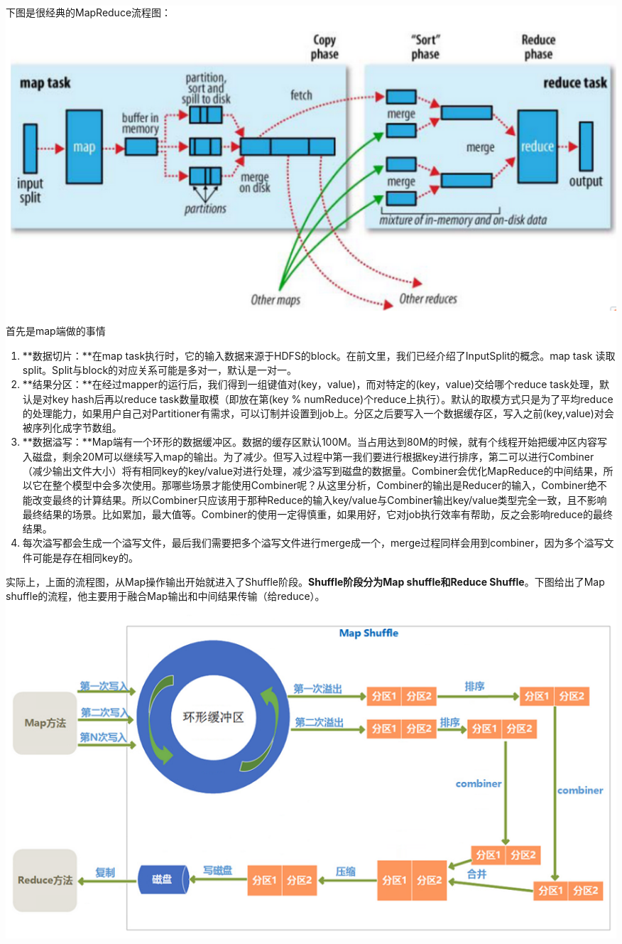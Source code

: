 下图是很经典的MapReduce流程图：

![](/img/mp1.png)


首先是map端做的事情
1. **数据切片：**在map task执行时，它的输入数据来源于HDFS的block。在前文里，我们已经介绍了InputSplit的概念。map task 读取split。Split与block的对应关系可能是多对一，默认是一对一。
2. **结果分区：**在经过mapper的运行后，我们得到一组键值对(key，value)，而对特定的(key，value)交给哪个reduce task处理，默认是对key hash后再以reduce task数量取模（即放在第(key % numReduce)个reduce上执行）。默认的取模方式只是为了平均reduce的处理能力，如果用户自己对Partitioner有需求，可以订制并设置到job上。分区之后要写入一个数据缓存区，写入之前(key,value)对会被序列化成字节数组。
3. **数据溢写：**Map端有一个环形的数据缓冲区。数据的缓存区默认100M。当占用达到80M的时候，就有个线程开始把缓冲区内容写入磁盘，剩余20M可以继续写入map的输出。为了减少。但写入过程中第一我们要进行根据key进行排序，第二可以进行Combiner （减少输出文件大小）将有相同key的key/value对进行处理，减少溢写到磁盘的数据量。Combiner会优化MapReduce的中间结果，所以它在整个模型中会多次使用。那哪些场景才能使用Combiner呢？从这里分析，Combiner的输出是Reducer的输入，Combiner绝不能改变最终的计算结果。所以Combiner只应该用于那种Reduce的输入key/value与Combiner输出key/value类型完全一致，且不影响最终结果的场景。比如累加，最大值等。Combiner的使用一定得慎重，如果用好，它对job执行效率有帮助，反之会影响reduce的最终结果。
4. 每次溢写都会生成一个溢写文件，最后我们需要把多个溢写文件进行merge成一个，merge过程同样会用到combiner，因为多个溢写文件可能是存在相同key的。


实际上，上面的流程图，从Map操作输出开始就进入了Shuffle阶段。**Shuffle阶段分为Map shuffle和Reduce Shuffle**。下图给出了Map shuffle的流程，他主要用于融合Map输出和中间结果传输（给reduce）。

![](/img/mp3.png)